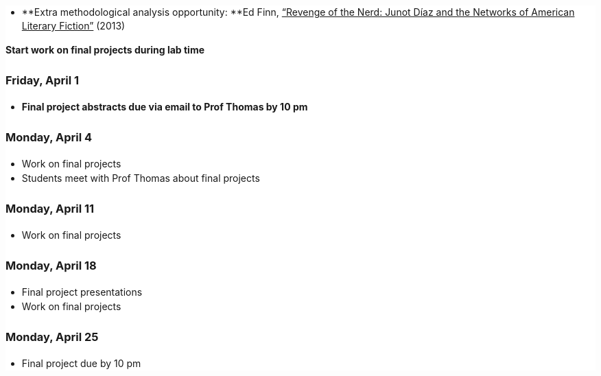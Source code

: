   * **Extra methodological analysis opportunity: **Ed Finn, <a href="http://www.digitalhumanities.org/dhq/vol/7/1/000148/000148.html" target="_blank">&#8220;Revenge of the Nerd: Junot Díaz and the Networks of American Literary Fiction&#8221;</a> (2013)

**Start work on final projects during lab time**

### **Friday, April 1**

  * **Final project abstracts due via email to Prof Thomas by 10 pm**

### **Monday, April 4**

  * Work on final projects
  * Students meet with Prof Thomas about final projects

### **Monday, April 11**

  * Work on final projects

### **Monday, April 18**

  * Final project presentations
  * Work on final projects

### **Monday, April 25**

  * Final project due by 10 pm